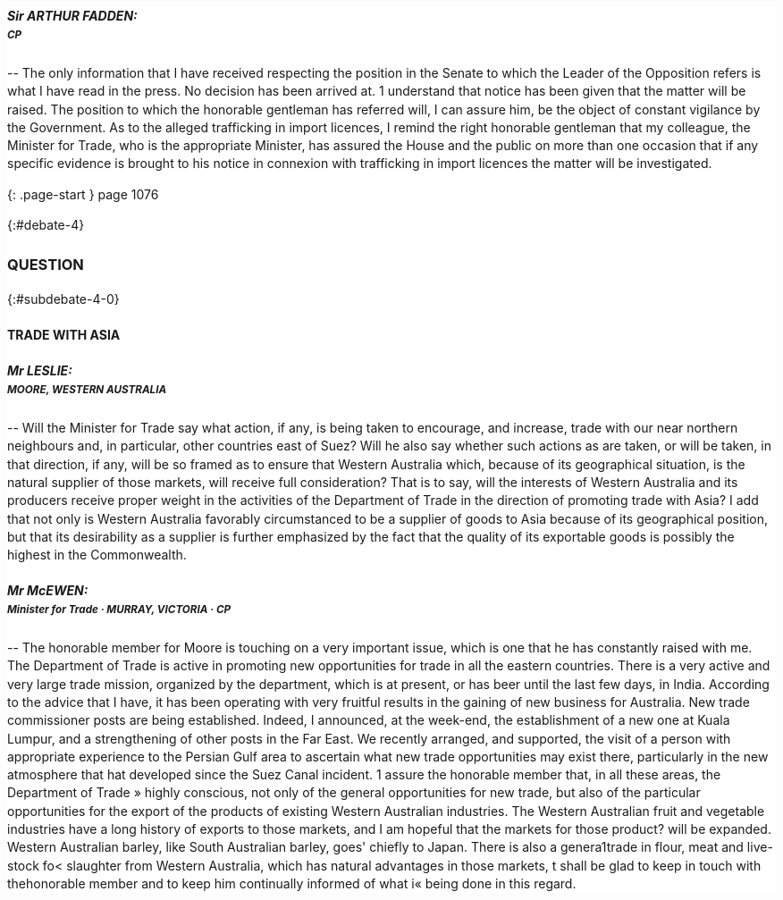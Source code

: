 ##### Sir ARTHUR FADDEN:<br><small class="text-muted">CP</small>

-- The only information that I have received respecting the position in the Senate to which the Leader of the Opposition refers is what I have read in the press. No decision has been arrived at. 1 understand that notice has been given that the matter will be raised. The position to which the honorable gentleman has referred will, I can assure him, be the object of constant vigilance by the Government. As to the alleged trafficking in import licences, I remind the right honorable gentleman that my colleague, the Minister for Trade, who is the appropriate Minister, has assured the House and the public on more than one occasion that if any specific evidence is brought to his notice in connexion with trafficking in import licences the matter will be investigated. 

{: .page-start }
page 1076

{:#debate-4}
### QUESTION

{:#subdebate-4-0}
#### TRADE WITH ASIA

##### Mr LESLIE:<br><small class="text-muted">MOORE, WESTERN AUSTRALIA</small>

-- Will the Minister for Trade say what action, if any, is being taken to encourage, and increase, trade with our near northern neighbours and, in particular, other countries east of Suez? Will he also say whether such actions as are taken, or will be taken, in that direction, if any, will be so framed as to ensure that Western Australia which, because of its geographical situation, is the natural supplier of those markets, will receive full consideration? That is to say, will the interests of Western Australia and its producers receive proper weight in the activities of the Department of Trade in the direction of promoting trade with Asia? I add that not only is Western Australia favorably circumstanced to be a supplier of goods to Asia because of its geographical position, but that its desirability as a supplier is further emphasized by the fact that the quality of its exportable goods is possibly the highest in the Commonwealth. 

##### Mr McEWEN:<br><small class="text-muted">Minister for Trade &middot; MURRAY, VICTORIA &middot; CP</small>

-- The honorable member for Moore is touching on a very important issue, which is one that he has constantly raised with me. The Department of Trade is active in promoting new opportunities for trade in all the eastern countries. There is a very active and very large trade mission, organized by the department, which is at present, or has  beer  until the last few days, in India. According to the advice that I have, it has been operating with very fruitful results in the gaining of new business for Australia. New trade commissioner posts are being established. Indeed, I announced, at the week-end, the establishment of a new one at Kuala Lumpur, and a strengthening of other posts in the Far East. We recently arranged, and supported, the visit of a person with appropriate experience to the Persian Gulf area to ascertain what new trade opportunities may exist there, particularly in the new atmosphere that hat developed since the Suez Canal incident. 1 assure the honorable member that, in all these areas, the Department of Trade » highly conscious, not only of the general opportunities for new trade, but also of the particular opportunities for the export of the products of existing Western Australian industries. The Western Australian fruit and vegetable industries have a long history of exports to those markets, and I am hopeful that the markets for those product? will be expanded. Western Australian barley, like South Australian barley, goes' chiefly to Japan. There is also a genera1trade in flour, meat and live-stock fo&lt; slaughter from Western Australia, which has natural advantages in those markets, t shall be glad to keep in touch with thehonorable member and to keep him continually informed of what i« being  done  in this regard. 
